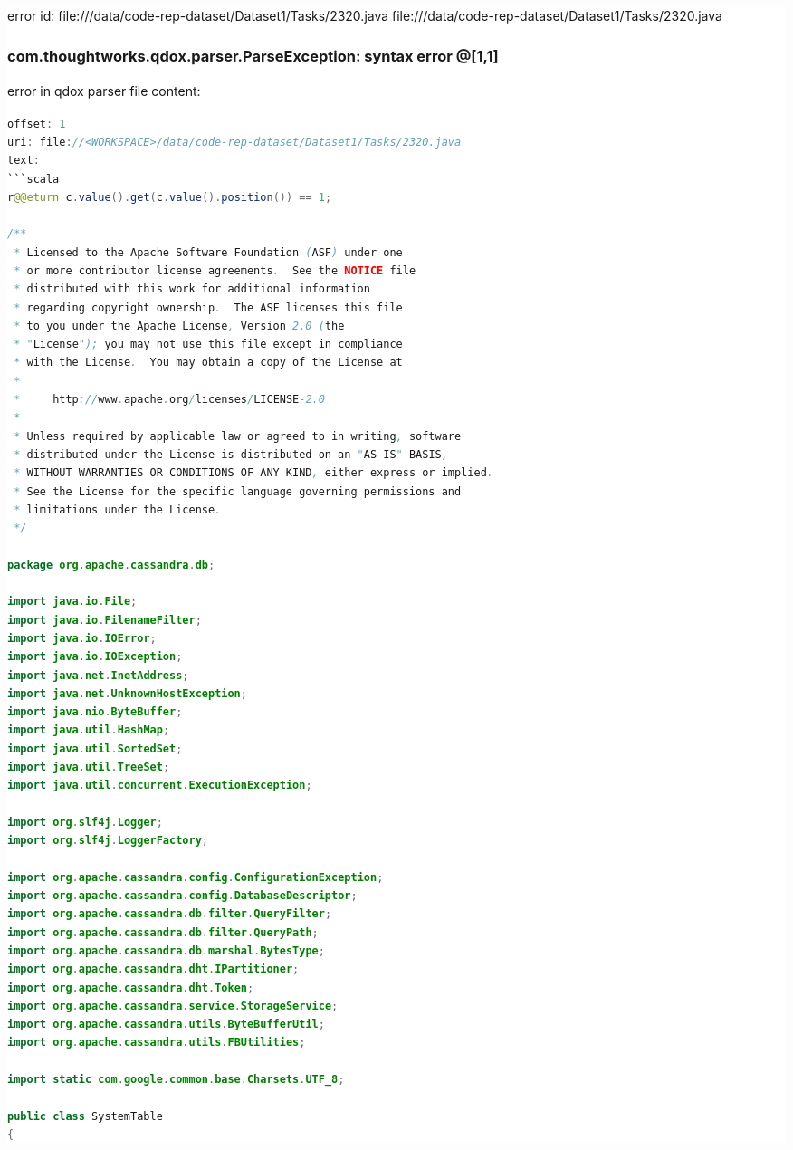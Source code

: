 error id: file://<WORKSPACE>/data/code-rep-dataset/Dataset1/Tasks/2320.java
file://<WORKSPACE>/data/code-rep-dataset/Dataset1/Tasks/2320.java
### com.thoughtworks.qdox.parser.ParseException: syntax error @[1,1]

error in qdox parser
file content:
```java
offset: 1
uri: file://<WORKSPACE>/data/code-rep-dataset/Dataset1/Tasks/2320.java
text:
```scala
r@@eturn c.value().get(c.value().position()) == 1;

/**
 * Licensed to the Apache Software Foundation (ASF) under one
 * or more contributor license agreements.  See the NOTICE file
 * distributed with this work for additional information
 * regarding copyright ownership.  The ASF licenses this file
 * to you under the Apache License, Version 2.0 (the
 * "License"); you may not use this file except in compliance
 * with the License.  You may obtain a copy of the License at
 *
 *     http://www.apache.org/licenses/LICENSE-2.0
 *
 * Unless required by applicable law or agreed to in writing, software
 * distributed under the License is distributed on an "AS IS" BASIS,
 * WITHOUT WARRANTIES OR CONDITIONS OF ANY KIND, either express or implied.
 * See the License for the specific language governing permissions and
 * limitations under the License.
 */

package org.apache.cassandra.db;

import java.io.File;
import java.io.FilenameFilter;
import java.io.IOError;
import java.io.IOException;
import java.net.InetAddress;
import java.net.UnknownHostException;
import java.nio.ByteBuffer;
import java.util.HashMap;
import java.util.SortedSet;
import java.util.TreeSet;
import java.util.concurrent.ExecutionException;

import org.slf4j.Logger;
import org.slf4j.LoggerFactory;

import org.apache.cassandra.config.ConfigurationException;
import org.apache.cassandra.config.DatabaseDescriptor;
import org.apache.cassandra.db.filter.QueryFilter;
import org.apache.cassandra.db.filter.QueryPath;
import org.apache.cassandra.db.marshal.BytesType;
import org.apache.cassandra.dht.IPartitioner;
import org.apache.cassandra.dht.Token;
import org.apache.cassandra.service.StorageService;
import org.apache.cassandra.utils.ByteBufferUtil;
import org.apache.cassandra.utils.FBUtilities;

import static com.google.common.base.Charsets.UTF_8;

public class SystemTable
{
```